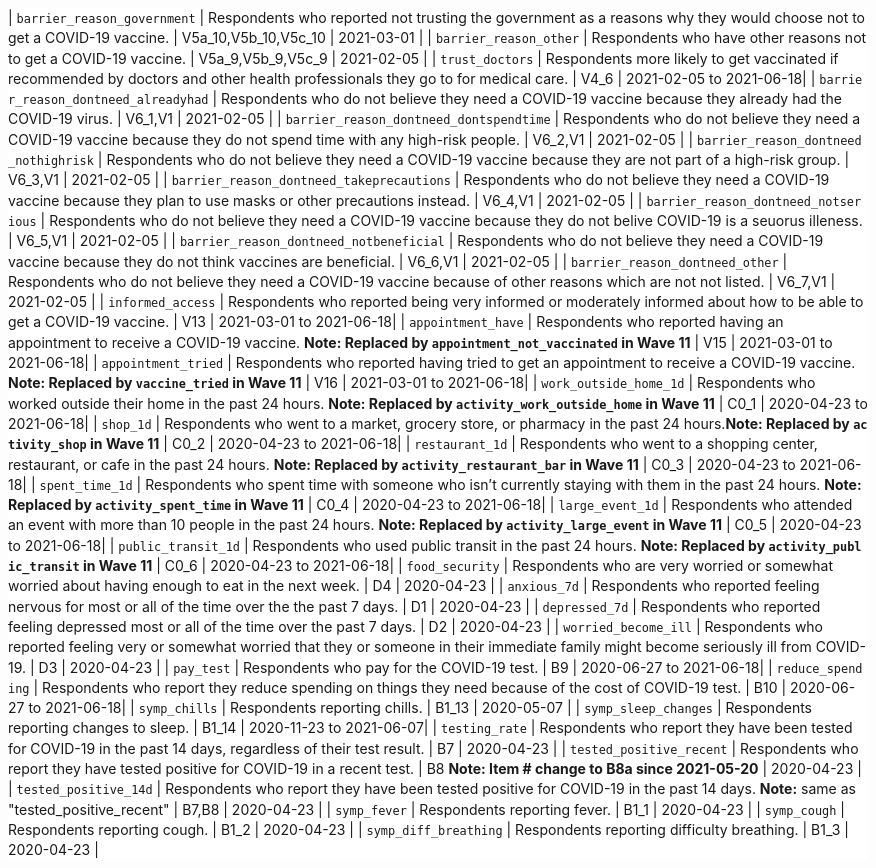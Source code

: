 | `barrier_reason_government`               | Respondents who reported not trusting the government as a reasons why they would choose not to get a COVID-19 vaccine.   | V5a_10,V5b_10,V5c_10  | 2021-03-01 |
| `barrier_reason_other`                    | Respondents who have other reasons not to get a COVID-19 vaccine.    | V5a_9,V5b_9,V5c_9  | 2021-02-05 | 
| `trust_doctors`                           | Respondents more likely to get vaccinated if recommended by doctors and other health professionals they go to for medical care.   | V4_6  | 2021-02-05 to 2021-06-18|
| `barrier_reason_dontneed_alreadyhad`      | Respondents who do not believe they need a COVID-19 vaccine because they already had the COVID-19 virus.    | V6_1,V1  | 2021-02-05 |
| `barrier_reason_dontneed_dontspendtime`   | Respondents who do not believe they need a COVID-19 vaccine because they do not spend time with any high-risk people.    | V6_2,V1  | 2021-02-05 |
| `barrier_reason_dontneed_nothighrisk`     | Respondents who do not believe they need a COVID-19 vaccine because they are not part of a high-risk group.    | V6_3,V1  | 2021-02-05 |
| `barrier_reason_dontneed_takeprecautions` | Respondents who do not believe they need a COVID-19 vaccine because they plan to use masks or other precautions instead.   | V6_4,V1  | 2021-02-05 |
| `barrier_reason_dontneed_notserious`      | Respondents who do not believe they need a COVID-19 vaccine because they do not belive COVID-19 is a seuorus illeness.    | V6_5,V1  | 2021-02-05 |
| `barrier_reason_dontneed_notbeneficial`   | Respondents who do not believe they need a COVID-19 vaccine because they do not think vaccines are beneficial.    | V6_6,V1  | 2021-02-05 |
| `barrier_reason_dontneed_other`           | Respondents who do not believe they need a COVID-19 vaccine because of other reasons which are not not listed.    | V6_7,V1  | 2021-02-05 |
| `informed_access`                         | Respondents who reported being very informed or moderately informed about how to be able to get a COVID-19 vaccine.	   | V13  | 2021-03-01 to 2021-06-18|
| `appointment_have`                        | Respondents who reported having an appointment to receive a COVID-19 vaccine. **Note: Replaced by `appointment_not_vaccinated` in Wave 11**  | V15  | 2021-03-01 to 2021-06-18|
| `appointment_tried`                       | Respondents who reported having tried to get an appointment to receive a COVID-19 vaccine. **Note: Replaced by `vaccine_tried` in Wave 11**  | V16  | 2021-03-01 to 2021-06-18|
| `work_outside_home_1d`                       | Respondents who worked outside their home in the past 24 hours.	**Note: Replaced by `activity_work_outside_home` in Wave 11**   | C0_1  | 2020-04-23 to 2021-06-18|
| `shop_1d`                       | Respondents who went to a market, grocery store, or pharmacy in the past 24 hours.**Note: Replaced by `activity_shop` in Wave 11**	   | C0_2  | 2020-04-23 to 2021-06-18|
| `restaurant_1d`                       | Respondents who went to a shopping center, restaurant, or cafe in the past 24 hours.	 **Note: Replaced by `activity_restaurant_bar` in Wave 11**  | C0_3  | 2020-04-23 to 2021-06-18|
| `spent_time_1d`                       | Respondents who spent time with someone who isn’t currently staying with them in the past 24 hours.	**Note: Replaced by `activity_spent_time` in Wave 11**   | C0_4  | 2020-04-23 to 2021-06-18|
| `large_event_1d`                       | Respondents who attended an event with more than 10 people in the past 24 hours.	**Note: Replaced by `activity_large_event` in Wave 11**   | C0_5  | 2020-04-23 to 2021-06-18|
| `public_transit_1d`                       | Respondents who used public transit in the past 24 hours.	**Note: Replaced by `activity_public_transit` in Wave 11**   | C0_6  | 2020-04-23 to 2021-06-18|
| `food_security`                       | Respondents who are very worried or somewhat worried about having enough to eat in the next week.	   | D4  | 2020-04-23 |
| `anxious_7d`                       | Respondents who reported feeling nervous for most or all of the time over the the past 7 days.	   | D1  | 2020-04-23 |
| `depressed_7d`                       | Respondents who reported feeling depressed most or all of the time over the past 7 days.	   | D2  | 2020-04-23 |
| `worried_become_ill`                       | Respondents who reported feeling very or somewhat worried that they or someone in their immediate family might become seriously ill from COVID-19.	   | D3  | 2020-04-23 |
| `pay_test`                       | Respondents who pay for the COVID-19 test.	   | B9  | 2020-06-27 to 2021-06-18|
| `reduce_spending`                       | Respondents who report they reduce spending on things they need because of the cost of COVID-19 test.	   | B10  | 2020-06-27 to 2021-06-18|
| `symp_chills`                       | Respondents reporting chills.	   | B1_13  | 2020-05-07 |
| `symp_sleep_changes`                       | Respondents reporting changes to sleep.	   | B1_14  | 2020-11-23 to 2021-06-07|
| `testing_rate`                       | Respondents who report they have been tested for COVID-19 in the past 14 days,  regardless of their test result.	   | B7  | 2020-04-23 |
| `tested_positive_recent`                       | Respondents who report they have tested positive for COVID-19 in a recent test. 	   | B8 **Note: Item # change to B8a since 2021-05-20**  | 2020-04-23 |
| `tested_positive_14d`                       | Respondents who report they have been tested positive for COVID-19 in the past 14 days. **Note:** same as "tested_positive_recent"	   | B7,B8  | 2020-04-23 |
| `symp_fever`                       | Respondents reporting fever.    	   | B1_1  | 2020-04-23 |
| `symp_cough`                       | Respondents reporting cough.    	   | B1_2  | 2020-04-23 |
| `symp_diff_breathing`                       | Respondents reporting difficulty breathing.    	   | B1_3  | 2020-04-23 |